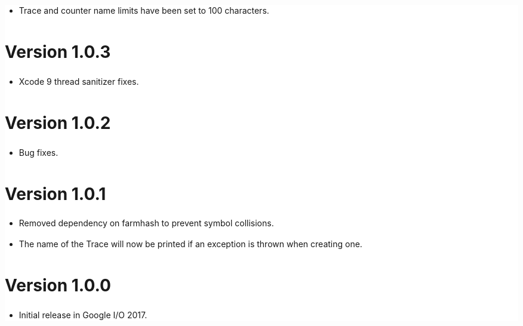 * Trace and counter name limits have been set to 100 characters.

# Version 1.0.3

* Xcode 9 thread sanitizer fixes.

# Version 1.0.2

* Bug fixes.

# Version 1.0.1

* Removed dependency on farmhash to prevent symbol collisions.

* The name of the Trace will now be printed if an exception is thrown when
  creating one.

# Version 1.0.0

* Initial release in Google I/O 2017.
